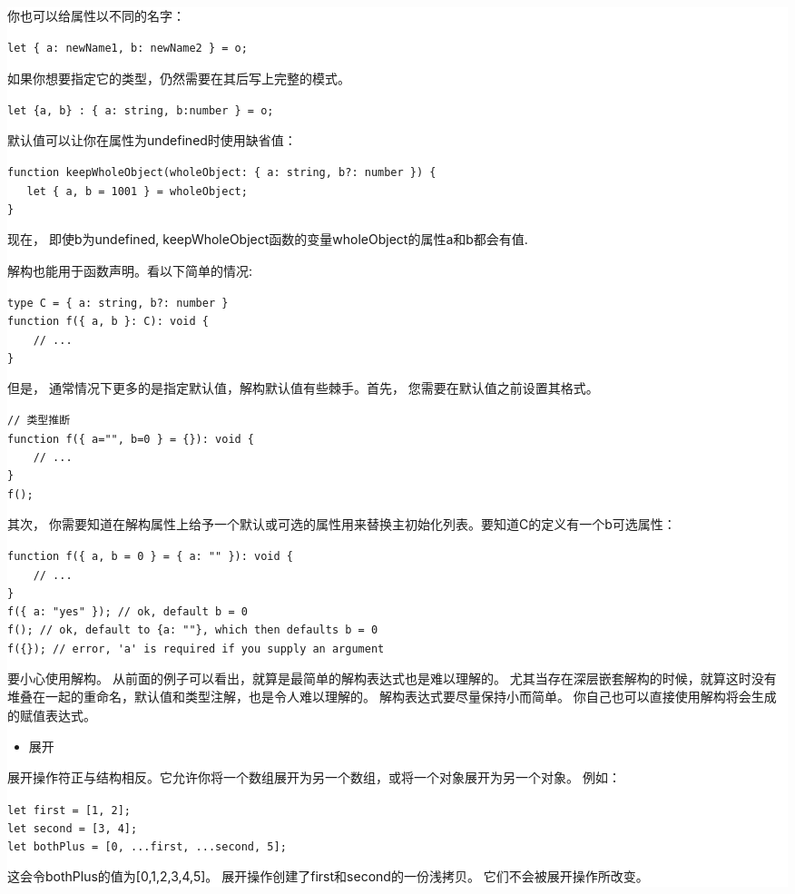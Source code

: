 你也可以给属性以不同的名字：
````
let { a: newName1, b: newName2 } = o;
````

如果你想要指定它的类型，仍然需要在其后写上完整的模式。
````
let {a, b} : { a: string, b:number } = o;

````

默认值可以让你在属性为undefined时使用缺省值：
````
function keepWholeObject(wholeObject: { a: string, b?: number }) {
   let { a, b = 1001 } = wholeObject;
}

````
现在， 即使b为undefined, keepWholeObject函数的变量wholeObject的属性a和b都会有值.


解构也能用于函数声明。看以下简单的情况:
````
type C = { a: string, b?: number }
function f({ a, b }: C): void {
    // ...
}
````

但是， 通常情况下更多的是指定默认值，解构默认值有些棘手。首先， 您需要在默认值之前设置其格式。
````
// 类型推断
function f({ a="", b=0 } = {}): void {
    // ...
}
f();

````
其次， 你需要知道在解构属性上给予一个默认或可选的属性用来替换主初始化列表。要知道C的定义有一个b可选属性：
````
function f({ a, b = 0 } = { a: "" }): void {
    // ...
}
f({ a: "yes" }); // ok, default b = 0
f(); // ok, default to {a: ""}, which then defaults b = 0
f({}); // error, 'a' is required if you supply an argument

````

要小心使用解构。 从前面的例子可以看出，就算是最简单的解构表达式也是难以理解的。 尤其当存在深层嵌套解构的时候，就算这时没有堆叠在一起的重命名，默认值和类型注解，也是令人难以理解的。 解构表达式要尽量保持小而简单。 你自己也可以直接使用解构将会生成的赋值表达式。

- 展开

展开操作符正与结构相反。它允许你将一个数组展开为另一个数组，或将一个对象展开为另一个对象。
例如：
````
let first = [1, 2];
let second = [3, 4];
let bothPlus = [0, ...first, ...second, 5];

````
这会令bothPlus的值为[0,1,2,3,4,5]。 展开操作创建了first和second的一份浅拷贝。
它们不会被展开操作所改变。


  [index: number]: string;
  [index: string]: number;